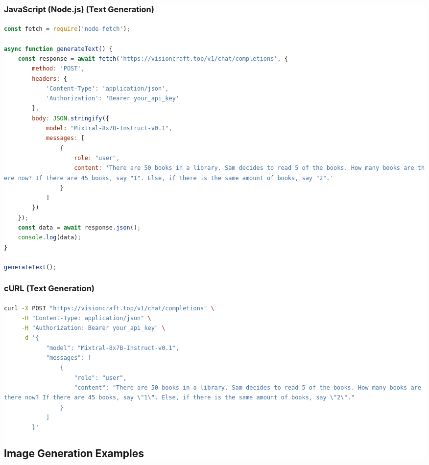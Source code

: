 ### JavaScript (Node.js) (Text Generation)

```javascript
const fetch = require('node-fetch');

async function generateText() {
    const response = await fetch('https://visioncraft.top/v1/chat/completions', {
        method: 'POST',
        headers: {
            'Content-Type': 'application/json',
            'Authorization': 'Bearer your_api_key'
        },
        body: JSON.stringify({
            model: "Mixtral-8x7B-Instruct-v0.1",
            messages: [
                {
                    role: "user",
                    content: 'There are 50 books in a library. Sam decides to read 5 of the books. How many books are there now? If there are 45 books, say "1". Else, if there is the same amount of books, say "2".'
                }
            ]
        })
    });
    const data = await response.json();
    console.log(data);
}

generateText();
```

### cURL (Text Generation)

```sh
curl -X POST "https://visioncraft.top/v1/chat/completions" \
     -H "Content-Type: application/json" \
     -H "Authorization: Bearer your_api_key" \
     -d '{
            "model": "Mixtral-8x7B-Instruct-v0.1",
            "messages": [
                {
                    "role": "user",
                    "content": "There are 50 books in a library. Sam decides to read 5 of the books. How many books are there now? If there are 45 books, say \"1\". Else, if there is the same amount of books, say \"2\"."
                }
            ]
        }'
```


## Image Generation Examples
